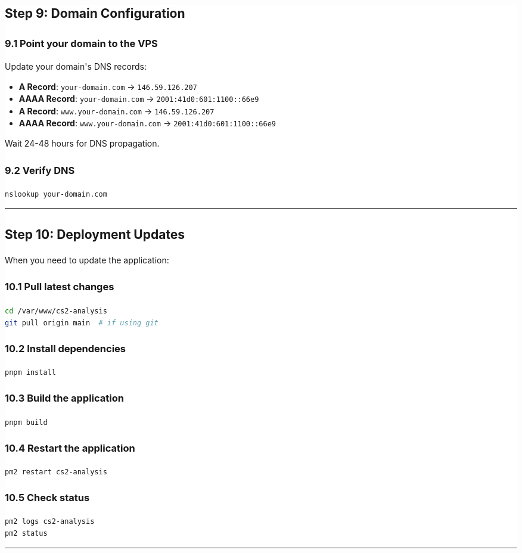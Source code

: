 
## Step 9: Domain Configuration

### 9.1 Point your domain to the VPS
Update your domain's DNS records:
- **A Record**: `your-domain.com` → `146.59.126.207`
- **AAAA Record**: `your-domain.com` → `2001:41d0:601:1100::66e9`
- **A Record**: `www.your-domain.com` → `146.59.126.207`
- **AAAA Record**: `www.your-domain.com` → `2001:41d0:601:1100::66e9`

Wait 24-48 hours for DNS propagation.

### 9.2 Verify DNS
```bash
nslookup your-domain.com
```

---

## Step 10: Deployment Updates

When you need to update the application:

### 10.1 Pull latest changes
```bash
cd /var/www/cs2-analysis
git pull origin main  # if using git
```

### 10.2 Install dependencies
```bash
pnpm install
```

### 10.3 Build the application
```bash
pnpm build
```

### 10.4 Restart the application
```bash
pm2 restart cs2-analysis
```

### 10.5 Check status
```bash
pm2 logs cs2-analysis
pm2 status
```

---
